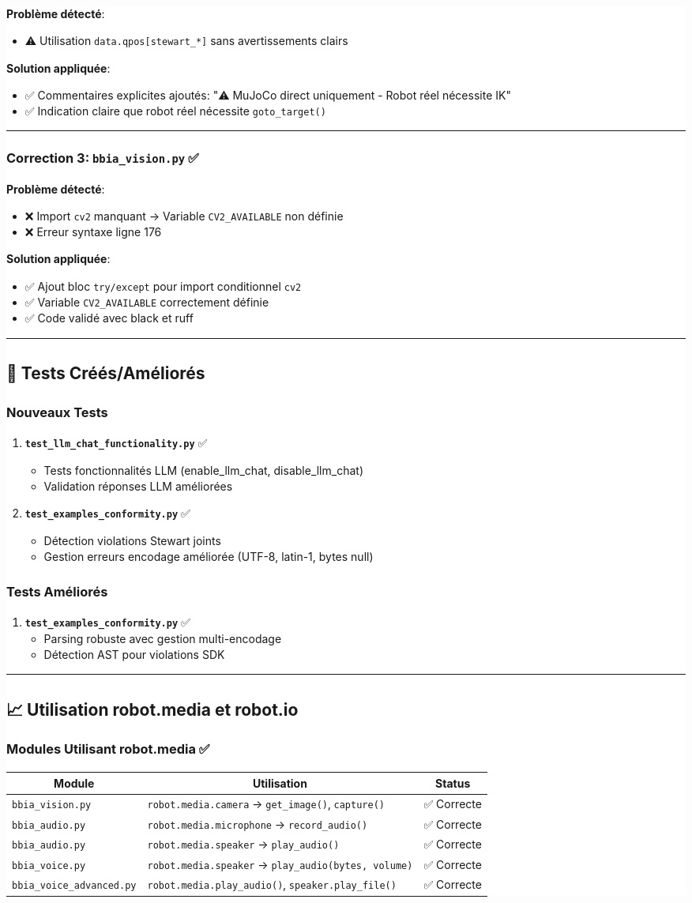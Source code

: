 **Problème détecté**:
- ⚠️ Utilisation `data.qpos[stewart_*]` sans avertissements clairs

**Solution appliquée**:
- ✅ Commentaires explicites ajoutés: "⚠️ MuJoCo direct uniquement - Robot réel nécessite IK"
- ✅ Indication claire que robot réel nécessite `goto_target()`

---

### Correction 3: `bbia_vision.py` ✅

**Problème détecté**:
- ❌ Import `cv2` manquant → Variable `CV2_AVAILABLE` non définie
- ❌ Erreur syntaxe ligne 176

**Solution appliquée**:
- ✅ Ajout bloc `try/except` pour import conditionnel `cv2`
- ✅ Variable `CV2_AVAILABLE` correctement définie
- ✅ Code validé avec black et ruff

---

## 🧪 Tests Créés/Améliorés

### Nouveaux Tests

1. **`test_llm_chat_functionality.py`** ✅
   - Tests fonctionnalités LLM (enable_llm_chat, disable_llm_chat)
   - Validation réponses LLM améliorées

2. **`test_examples_conformity.py`** ✅
   - Détection violations Stewart joints
   - Gestion erreurs encodage améliorée (UTF-8, latin-1, bytes null)

### Tests Améliorés

1. **`test_examples_conformity.py`** ✅
   - Parsing robuste avec gestion multi-encodage
   - Détection AST pour violations SDK

---

## 📈 Utilisation robot.media et robot.io

### Modules Utilisant robot.media ✅

| Module | Utilisation | Status |
|--------|-------------|--------|
| `bbia_vision.py` | `robot.media.camera` → `get_image()`, `capture()` | ✅ Correcte |
| `bbia_audio.py` | `robot.media.microphone` → `record_audio()` | ✅ Correcte |
| `bbia_audio.py` | `robot.media.speaker` → `play_audio()` | ✅ Correcte |
| `bbia_voice.py` | `robot.media.speaker` → `play_audio(bytes, volume)` | ✅ Correcte |
| `bbia_voice_advanced.py` | `robot.media.play_audio()`, `speaker.play_file()` | ✅ Correcte |

